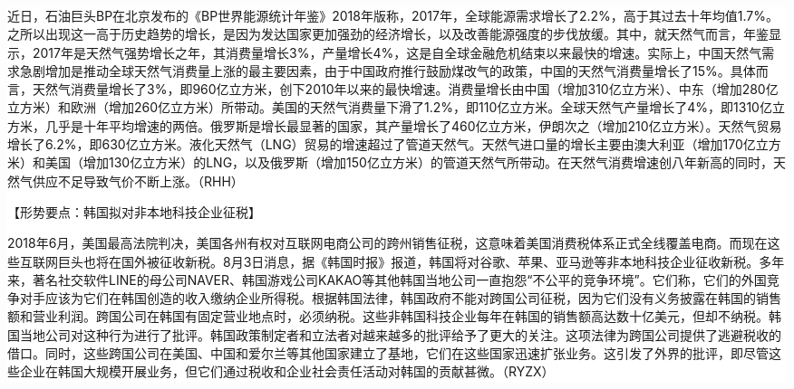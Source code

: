 
近日，石油巨头BP在北京发布的《BP世界能源统计年鉴》2018年版称，2017年，全球能源需求增长了2.2%，高于其过去十年均值1.7%。之所以出现这一高于历史趋势的增长，是因为发达国家更加强劲的经济增长，以及改善能源强度的步伐放缓。其中，就天然气而言，年鉴显示，2017年是天然气强势增长之年，其消费量增长3%，产量增长4%，这是自全球金融危机结束以来最快的增速。实际上，中国天然气需求急剧增加是推动全球天然气消费量上涨的最主要因素，由于中国政府推行鼓励煤改气的政策，中国的天然气消费量增长了15%。具体而言，天然气消费量增长了3%，即960亿立方米，创下2010年以来的最快增速。消费量增长由中国（增加310亿立方米）、中东（增加280亿立方米）和欧洲（增加260亿立方米）所带动。美国的天然气消费量下滑了1.2%，即110亿立方米。全球天然气产量增长了4%，即1310亿立方米，几乎是十年平均增速的两倍。俄罗斯是增长最显著的国家，其产量增长了460亿立方米，伊朗次之（增加210亿立方米）。天然气贸易增长了6.2%，即630亿立方米。液化天然气（LNG）贸易的增速超过了管道天然气。天然气进口量的增长主要由澳大利亚（增加170亿立方米）和美国（增加130亿立方米）的LNG，以及俄罗斯（增加150亿立方米）的管道天然气所带动。在天然气消费增速创八年新高的同时，天然气供应不足导致气价不断上涨。（RHH） 

【形势要点：韩国拟对非本地科技企业征税】


2018年6月，美国最高法院判决，美国各州有权对互联网电商公司的跨州销售征税，这意味着美国消费税体系正式全线覆盖电商。而现在这些互联网巨头也将在国外被征收新税。8月3日消息，据《韩国时报》报道，韩国将对谷歌、苹果、亚马逊等非本地科技企业征收新税。多年来，著名社交软件LINE的母公司NAVER、韩国游戏公司KAKAO等其他韩国当地公司一直抱怨“不公平的竞争环境”。它们称，它们的外国竞争对手应该为它们在韩国创造的收入缴纳企业所得税。根据韩国法律，韩国政府不能对跨国公司征税，因为它们没有义务披露在韩国的销售额和营业利润。跨国公司在韩国有固定营业地点时，必须纳税。这些非韩国科技企业每年在韩国的销售额高达数十亿美元，但却不纳税。韩国当地公司对这种行为进行了批评。韩国政策制定者和立法者对越来越多的批评给予了更大的关注。这项法律为跨国公司提供了逃避税收的借口。同时，这些跨国公司在美国、中国和爱尔兰等其他国家建立了基地，它们在这些国家迅速扩张业务。这引发了外界的批评，即尽管这些企业在韩国大规模开展业务，但它们通过税收和企业社会责任活动对韩国的贡献甚微。（RYZX） 

